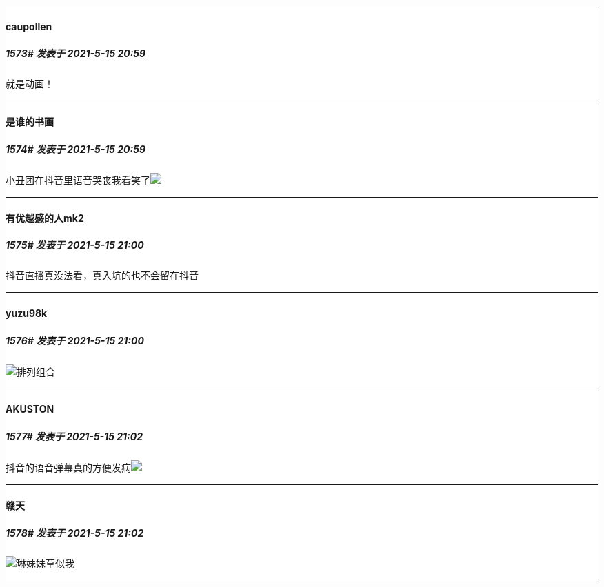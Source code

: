 
-----

####  caupollen  
##### 1573#       发表于 2021-5-15 20:59


就是动画！


-----

####  是谁的书画  
##### 1574#       发表于 2021-5-15 20:59


小丑团在抖音里语音哭丧我看笑了<img src="https://static.saraba1st.com/image/smiley/face2017/066.png" referrerpolicy="no-referrer">


-----

####  有优越感的人mk2  
##### 1575#       发表于 2021-5-15 21:00


抖音直播真没法看，真入坑的也不会留在抖音


-----

####  yuzu98k  
##### 1576#       发表于 2021-5-15 21:00


<img src="https://static.saraba1st.com/image/smiley/face2017/069.png" referrerpolicy="no-referrer">排列组合


-----

####  AKUSTON  
##### 1577#       发表于 2021-5-15 21:02


抖音的语音弹幕真的方便发病<img src="https://static.saraba1st.com/image/smiley/face2017/075.png" referrerpolicy="no-referrer">


-----

####  赣天  
##### 1578#       发表于 2021-5-15 21:02


<img src="https://static.saraba1st.com/image/smiley/face2017/125.png" referrerpolicy="no-referrer">琳妹妹草似我


-----
